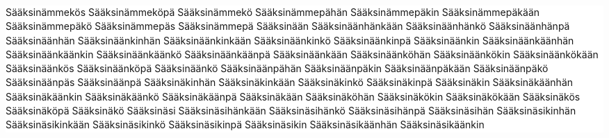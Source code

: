 Sääksinämmekös
Sääksinämmeköpä
Sääksinämmekö
Sääksinämmepähän
Sääksinämmepäkin
Sääksinämmepäkään
Sääksinämmepäkö
Sääksinämmepäs
Sääksinämmepä
Sääksinään
Sääksinäänhänkään
Sääksinäänhänkö
Sääksinäänhänpä
Sääksinäänhän
Sääksinäänkinhän
Sääksinäänkinkään
Sääksinäänkinkö
Sääksinäänkinpä
Sääksinäänkin
Sääksinäänkäänhän
Sääksinäänkäänkin
Sääksinäänkäänkö
Sääksinäänkäänpä
Sääksinäänkään
Sääksinäänköhän
Sääksinäänkökin
Sääksinäänkökään
Sääksinäänkös
Sääksinäänköpä
Sääksinäänkö
Sääksinäänpähän
Sääksinäänpäkin
Sääksinäänpäkään
Sääksinäänpäkö
Sääksinäänpäs
Sääksinäänpä
Sääksinäkinhän
Sääksinäkinkään
Sääksinäkinkö
Sääksinäkinpä
Sääksinäkin
Sääksinäkäänhän
Sääksinäkäänkin
Sääksinäkäänkö
Sääksinäkäänpä
Sääksinäkään
Sääksinäköhän
Sääksinäkökin
Sääksinäkökään
Sääksinäkös
Sääksinäköpä
Sääksinäkö
Sääksinäsi
Sääksinäsihänkään
Sääksinäsihänkö
Sääksinäsihänpä
Sääksinäsihän
Sääksinäsikinhän
Sääksinäsikinkään
Sääksinäsikinkö
Sääksinäsikinpä
Sääksinäsikin
Sääksinäsikäänhän
Sääksinäsikäänkin